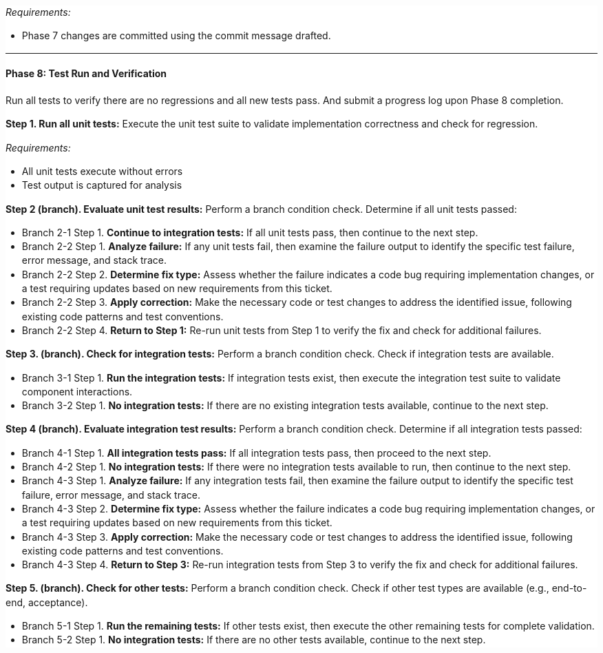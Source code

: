   *Requirements:*
  - Phase 7 changes are committed using the commit message drafted.

---

 

#### Phase 8: Test Run and Verification

Run all tests to verify there are no regressions and all new tests pass. And submit a progress log upon Phase 8 completion.

**Step 1. Run all unit tests:** Execute the unit test suite to validate implementation correctness and check for regression.

  *Requirements:*
  - All unit tests execute without errors
  - Test output is captured for analysis

**Step 2 (branch). Evaluate unit test results:** Perform a branch condition check. Determine if all unit tests passed:
  - Branch 2-1 Step 1. **Continue to integration tests:** If all unit tests pass, then continue to the next step.
  - Branch 2-2 Step 1. **Analyze failure:** If any unit tests fail, then examine the failure output to identify the specific test failure, error message, and stack trace.
  - Branch 2-2 Step 2. **Determine fix type:** Assess whether the failure indicates a code bug requiring implementation changes, or a test requiring updates based on new requirements from this ticket.
  - Branch 2-2 Step 3. **Apply correction:** Make the necessary code or test changes to address the identified issue, following existing code patterns and test conventions.
  - Branch 2-2 Step 4. **Return to Step 1:** Re-run unit tests from Step 1 to verify the fix and check for additional failures.

**Step 3. (branch). Check for integration tests:** Perform a branch condition check. Check if integration tests are available.
  - Branch 3-1 Step 1. **Run the integration tests:** If integration tests exist, then execute the integration test suite to validate component interactions.
  - Branch 3-2 Step 1. **No integration tests:** If there are no existing integration tests available, continue to the next step.

**Step 4 (branch). Evaluate integration test results:** Perform a branch condition check. Determine if all integration tests passed:
  - Branch 4-1 Step 1. **All integration tests pass:** If all integration tests pass, then proceed to the next step.
  - Branch 4-2 Step 1. **No integration tests:** If there were no integration tests available to run, then continue to the next step.
  - Branch 4-3 Step 1. **Analyze failure:** If any integration tests fail, then examine the failure output to identify the specific test failure, error message, and stack trace.
  - Branch 4-3 Step 2. **Determine fix type:** Assess whether the failure indicates a code bug requiring implementation changes, or a test requiring updates based on new requirements from this ticket.
  - Branch 4-3 Step 3. **Apply correction:** Make the necessary code or test changes to address the identified issue, following existing code patterns and test conventions.
  - Branch 4-3 Step 4. **Return to Step 3:** Re-run integration tests from Step 3 to verify the fix and check for additional failures.

**Step 5. (branch). Check for other tests:** Perform a branch condition check. Check if other test types are available (e.g., end-to-end, acceptance).
  - Branch 5-1 Step 1. **Run the remaining tests:** If other tests exist, then execute the other remaining tests for complete validation.
  - Branch 5-2 Step 1. **No integration tests:** If there are no other tests available, continue to the next step.
